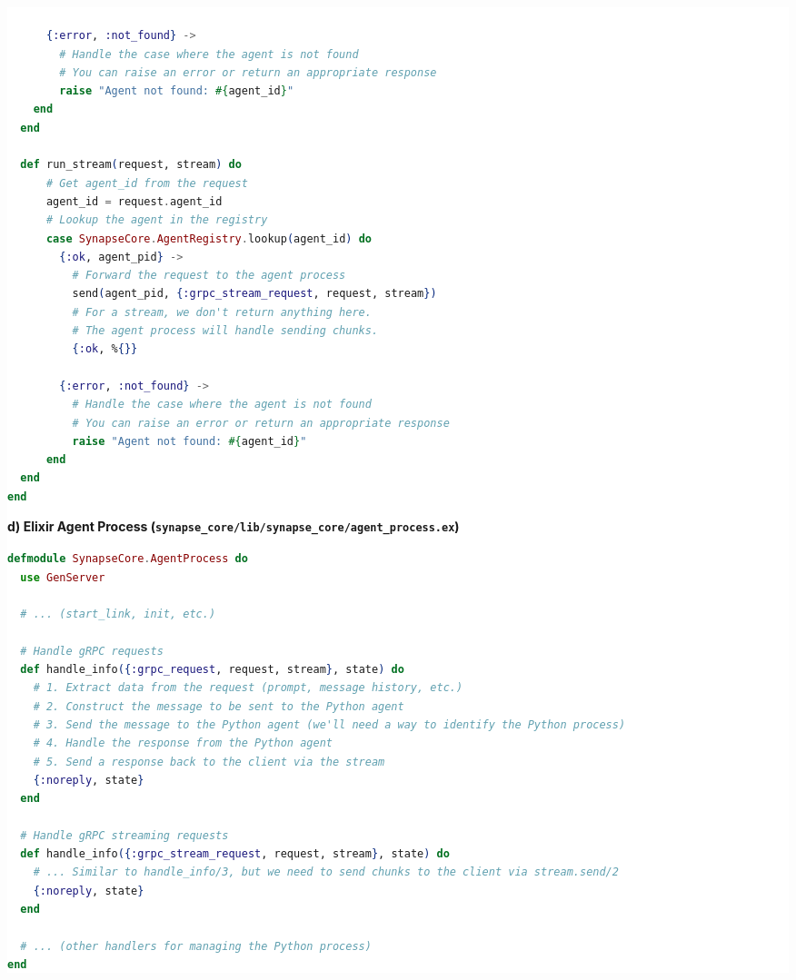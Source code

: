 ```elixir

      {:error, :not_found} ->
        # Handle the case where the agent is not found
        # You can raise an error or return an appropriate response
        raise "Agent not found: #{agent_id}"
    end
  end

  def run_stream(request, stream) do
      # Get agent_id from the request
      agent_id = request.agent_id
      # Lookup the agent in the registry
      case SynapseCore.AgentRegistry.lookup(agent_id) do
        {:ok, agent_pid} ->
          # Forward the request to the agent process
          send(agent_pid, {:grpc_stream_request, request, stream})
          # For a stream, we don't return anything here.
          # The agent process will handle sending chunks.
          {:ok, %{}}

        {:error, :not_found} ->
          # Handle the case where the agent is not found
          # You can raise an error or return an appropriate response
          raise "Agent not found: #{agent_id}"
      end
  end
end
```

**d) Elixir Agent Process (`synapse_core/lib/synapse_core/agent_process.ex`)**

```elixir
defmodule SynapseCore.AgentProcess do
  use GenServer

  # ... (start_link, init, etc.)

  # Handle gRPC requests
  def handle_info({:grpc_request, request, stream}, state) do
    # 1. Extract data from the request (prompt, message history, etc.)
    # 2. Construct the message to be sent to the Python agent
    # 3. Send the message to the Python agent (we'll need a way to identify the Python process)
    # 4. Handle the response from the Python agent
    # 5. Send a response back to the client via the stream
    {:noreply, state}
  end

  # Handle gRPC streaming requests
  def handle_info({:grpc_stream_request, request, stream}, state) do
    # ... Similar to handle_info/3, but we need to send chunks to the client via stream.send/2
    {:noreply, state}
  end

  # ... (other handlers for managing the Python process)
end
```
